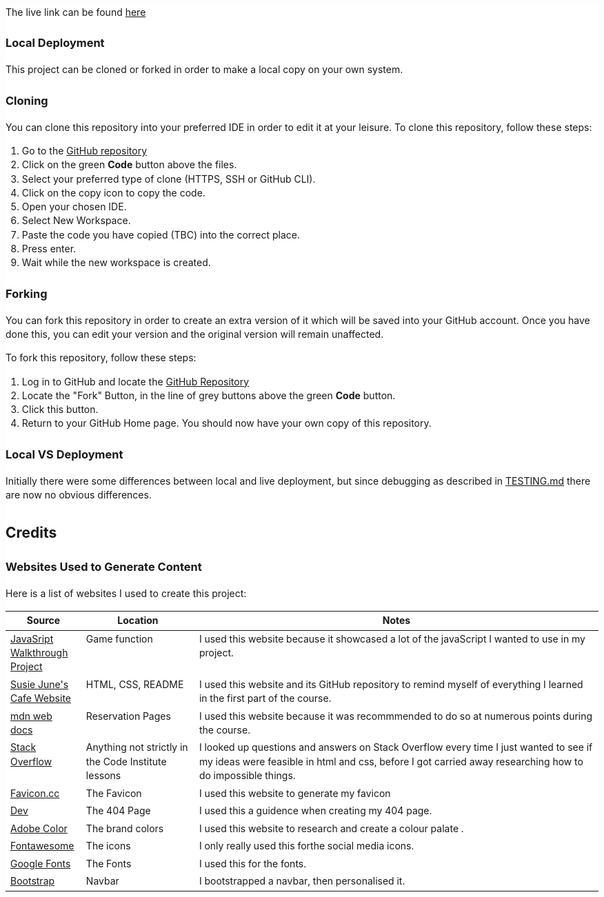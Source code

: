 The live link can be found [here](TBC)

### Local Deployment

This project can be cloned or forked in order to make a local copy on your own system.

### Cloning

You can clone this repository into your preferred IDE in order to edit it at your leisure.
To clone this repository, follow these steps:

1. Go to the [GitHub repository](TBC) 
2. Click on the green **Code** button above the files.
3. Select your preferred type of clone (HTTPS, SSH or GitHub CLI).
4. Click on the copy icon to copy the code.
4. Open your chosen IDE.
5. Select New Workspace.
6. Paste the code you have copied (TBC) into the correct place.
7. Press enter.
8. Wait while the new workspace is created.

### Forking

You can fork this repository in order to create an extra version of it which will be saved into your GitHub account. Once you have done this, you can edit your version and the original version will remain unaffected.

To fork this repository, follow these steps:

1. Log in to GitHub and locate the [GitHub Repository](TBC)
2. Locate the "Fork" Button, in the line of grey buttons above the green **Code** button.
3. Click this button.
4. Return to your GitHub Home page. You should now have your own copy of this repository.

### Local VS Deployment

Initially there were some differences between local and live deployment, but since debugging as described in [TESTING.md](TESTING.md) there are now no obvious differences.

## Credits

### Websites Used to Generate Content

Here is a list of websites I used to create this project:

| Source | Location | Notes |
| --- | --- | --- |
| [JavaSript Walkthrough Project](https://learn.codeinstitute.net/courses/course-v1:CodeInstitute+CPJS_06_20+2020_T1/courseware/8f9b28d4b7664bb59ddf18b8e090671f/dade1e8c7bae4113990fb9d65e129d6f/) | Game function | I used this website because it showcased a lot of the javaScript I wanted to use in my project. |
| [Susie June's Cafe Website](https://elizabeth-yorke.github.io/SusieJunes-A/) | HTML, CSS, README | I used this website and its GitHub repository to remind myself of everything I learned in the first part of the course. |
| [mdn web docs](https://developer.mozilla.org/en-US/docs/Web/HTML/Element/input) | Reservation Pages | I used this website because it was recommmended to do so at numerous points during the course. |
| [Stack Overflow](https://stackoverflow.com/questions/) | Anything not strictly in the Code Institute lessons | I looked up questions and answers on Stack Overflow every time I just wanted to see if my ideas were feasible in html and css, before I got carried away researching how to do impossible things. |
| [Favicon.cc](https://www.favicon.cc/) | The Favicon | I used this website to generate my favicon |
| [Dev](https://dev.to/sh20raj/creating-custom-404-pages-on-github-pages-17nb)| The 404 Page | I used this a guidence when creating my 404 page. |
| [Adobe Color](https://color.adobe.com/create/image)| The brand colors | I used this website to research and create a colour palate .|
| [Fontawesome](https://fontawesome.com/) | The icons | I only really used this forthe social media icons. |
| [Google Fonts](https://fonts.google.com/) | The Fonts | I used this for the fonts. |
| [Bootstrap](https://getbootstrap.com/docs/5.3/components/navbar/) | Navbar | I bootstrapped a navbar, then personalised it. |
